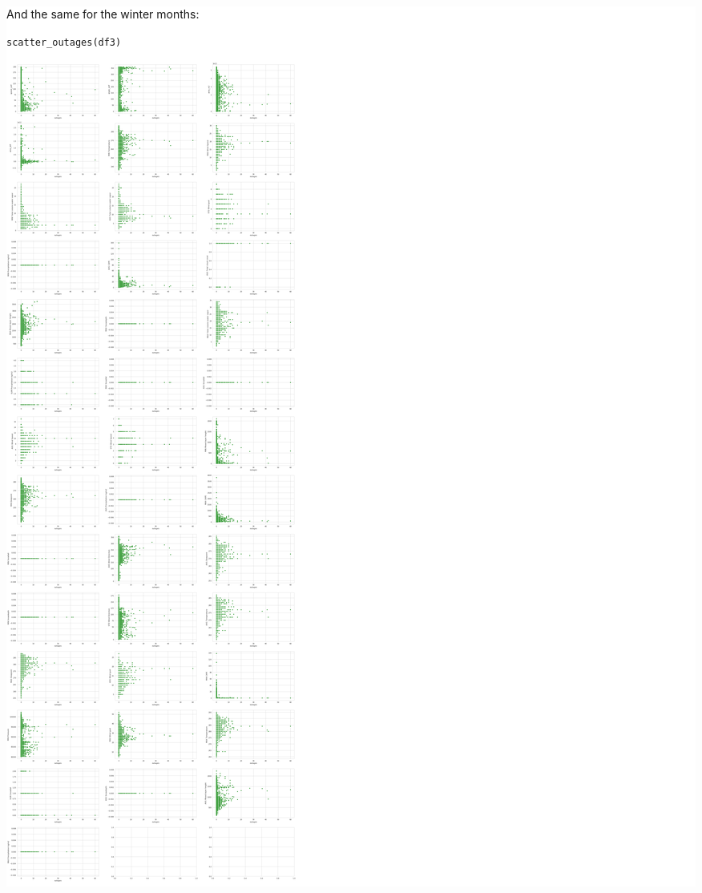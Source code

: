 
And the same for the winter months:


```python
scatter_outages(df3)
```


![png](output_81_0.png)
